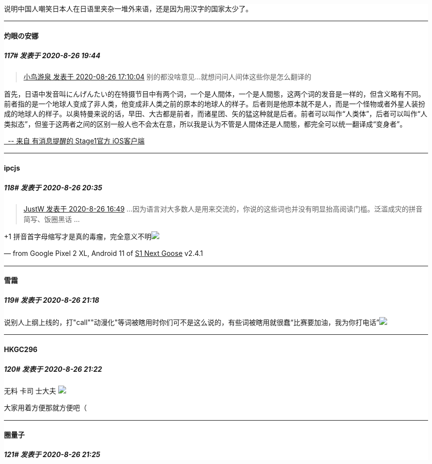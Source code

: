 说明中国人嘲笑日本人在日语里夹杂一堆外来语，还是因为用汉字的国家太少了。


-----

####  灼眼の安娜  
##### 117#       发表于 2020-8-26 19:44


<blockquote><a href="httphttps://bbs.saraba1st.com/2b/forum.php?mod=redirect&amp;goto=findpost&amp;pid=48556646&amp;ptid=1956613" target="_blank">小鸟游泉 发表于 2020-08-26 17:10:04</a>
别的都没啥意见…就想问问人间体这些你是怎么翻译的</blockquote>首先，日语中发音叫にんげんたい的在特摄节目中有两个词，一个是人間体，一个是人間態，这两个词的发音是一样的，但含义略有不同。前者指的是一个地球人变成了非人类，他变成非人类之前的原本的地球人的样子。后者则是他原本就不是人，而是一个怪物或者外星人装扮成的地球人的样子。以奥特曼来说的话，早田、大古都是前者，而诸星团、矢的猛这种就是后者。前者可以叫作“人类体”，后者可以叫作“人类拟态”，但鉴于这两者之间的区别一般人也不会太在意，所以我是认为不管是人間体还是人間態，都完全可以统一翻译成“变身者”。

[  -- 来自 有消息提醒的 Stage1官方 iOS客户端](https://itunes.apple.com/fi/app/saraba1st/id1221237470?mt=8)


-----

####  ipcjs  
##### 118#       发表于 2020-8-26 20:35


<blockquote><a href="httphttps://bbs.saraba1st.com/2b/forum.php?mod=redirect&amp;goto=findpost&amp;pid=48556436&amp;ptid=1956613" target="_blank">JustW 发表于 2020-8-26 16:49</a>
…因为语言对大多数人是用来交流的，你说的这些词也并没有明显抬高阅读门槛。泛滥成灾的拼音简写、饭圈黑话 ...</blockquote>
+1
拼音首字母缩写才是真的毒瘤，完全意义不明<img src="https://static.saraba1st.com/image/smiley/face2017/101.png" referrerpolicy="no-referrer">

— from Google Pixel 2 XL, Android 11 of [S1 Next Goose](https://pan.baidu.com/s/1mi43uRm) v2.4.1


-----

####  雪霜  
##### 119#       发表于 2020-8-26 21:18


说别人上纲上线的，打"call""动漫化"等词被瞎用时你们可不是这么说的，有些词被瞎用就很蠢“比赛要加油，我为你打电话”<img src="https://static.saraba1st.com/image/smiley/face2017/067.png" referrerpolicy="no-referrer">


-----

####  HKGC296  
##### 120#       发表于 2020-8-26 21:22


无料 卡司 士大夫 <img src="https://static.saraba1st.com/image/smiley/face2017/001.png" referrerpolicy="no-referrer">

大家用着方便那就方便吧（


-----

####  圈量子  
##### 121#       发表于 2020-8-26 21:25

